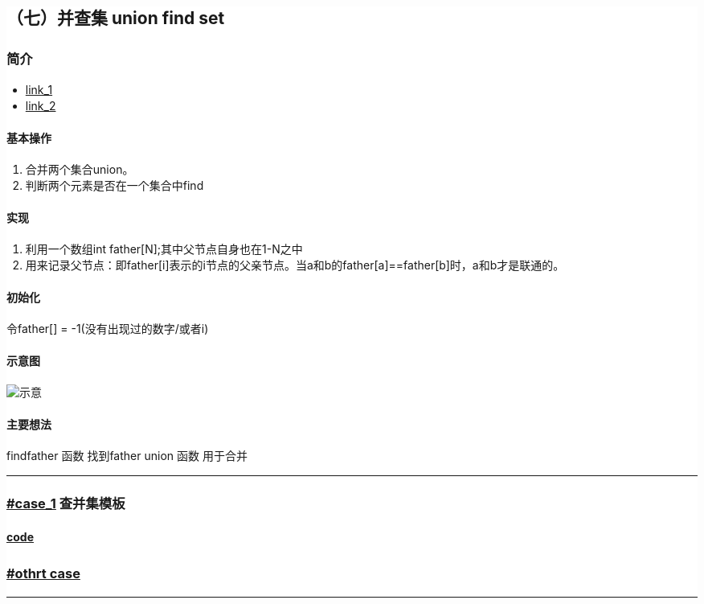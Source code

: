 ## （七）并查集 union find set

### 简介

- [link_1](https://blog.csdn.net/woshishuizzz/article/details/8460474)
- [link_2](https://blog.csdn.net/kobe_jr/article/details/106627359)

#### 基本操作

1. 合并两个集合union。
2. 判断两个元素是否在一个集合中find

#### 实现

1. 利用一个数组int father[N];其中父节点自身也在1-N之中
2. 用来记录父节点：即father[i]表示的i节点的父亲节点。当a和b的father[a]==father[b]时，a和b才是联通的。

#### 初始化

令father[] = -1(没有出现过的数字/或者i)

#### 示意图

![示意](/NJU/1_1/SelfLearn/week11/并查集_1.png)

#### 主要想法

findfather 函数 找到father
union 函数 用于合并

---

### [#case_1](https://www.luogu.com.cn/problem/P3367) 查并集模板

#### [code](/NJU/1_1/SelfLearn/week11/UFS_model.c)

### [#othrt case](/NJU/1_1/.%E6%9C%AC%E5%AD%A6%E6%9C%9F%E5%81%9A%E8%BF%87%E7%9A%84%E9%A2%98%E7%9B%AE.md)

---
